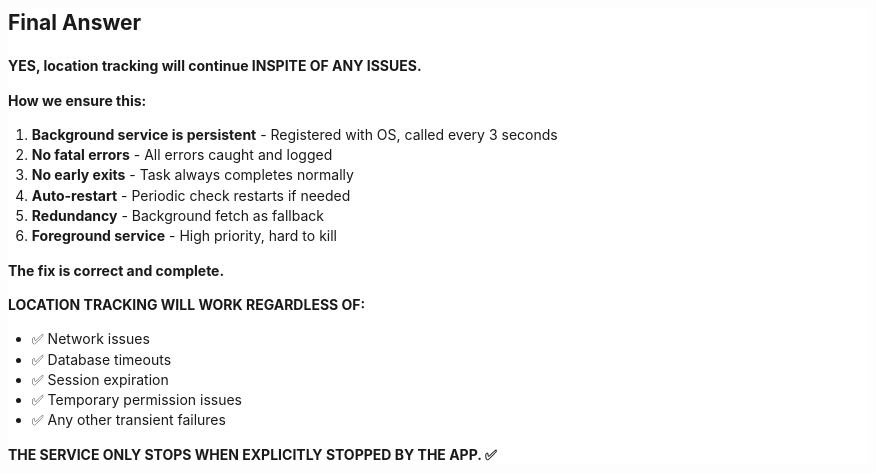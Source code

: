## Final Answer

**YES, location tracking will continue INSPITE OF ANY ISSUES.**

**How we ensure this:**

1. **Background service is persistent** - Registered with OS, called every 3 seconds
2. **No fatal errors** - All errors caught and logged
3. **No early exits** - Task always completes normally
4. **Auto-restart** - Periodic check restarts if needed
5. **Redundancy** - Background fetch as fallback
6. **Foreground service** - High priority, hard to kill

**The fix is correct and complete.**

**LOCATION TRACKING WILL WORK REGARDLESS OF:**
- ✅ Network issues
- ✅ Database timeouts
- ✅ Session expiration
- ✅ Temporary permission issues
- ✅ Any other transient failures

**THE SERVICE ONLY STOPS WHEN EXPLICITLY STOPPED BY THE APP. ✅**
